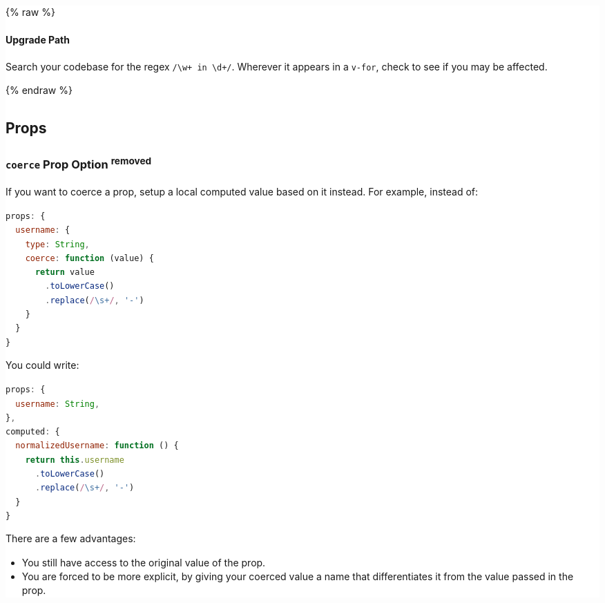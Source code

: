{% raw %}

<div class="upgrade-path">
  <h4>
    Upgrade Path
  </h4>
  
  <p>
    Search your codebase for the regex <code>/\w+ in \d+/</code>. Wherever it appears in a <code>v-for</code>, check to see if you may be affected.
  </p>
</div>

{% endraw %}

## Props

### `coerce` Prop Option <sup>removed</sup>

If you want to coerce a prop, setup a local computed value based on it instead. For example, instead of:

```js
props: {
  username: {
    type: String,
    coerce: function (value) {
      return value
        .toLowerCase()
        .replace(/\s+/, '-')
    }
  }
}
```

You could write:

```js
props: {
  username: String,
},
computed: {
  normalizedUsername: function () {
    return this.username
      .toLowerCase()
      .replace(/\s+/, '-')
  }
}
```

There are a few advantages:

- You still have access to the original value of the prop.
- You are forced to be more explicit, by giving your coerced value a name that differentiates it from the value passed in the prop.
